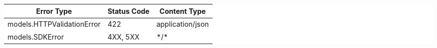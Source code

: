 | Error Type                 | Status Code                | Content Type               |
| -------------------------- | -------------------------- | -------------------------- |
| models.HTTPValidationError | 422                        | application/json           |
| models.SDKError            | 4XX, 5XX                   | \*/\*                      |